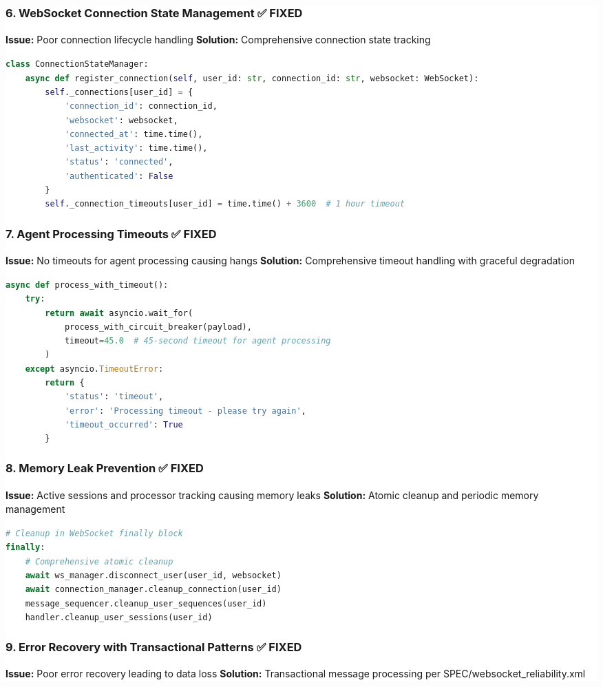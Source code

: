 ### 6. WebSocket Connection State Management ✅ FIXED
**Issue:** Poor connection lifecycle handling
**Solution:** Comprehensive connection state tracking

```python
class ConnectionStateManager:
    async def register_connection(self, user_id: str, connection_id: str, websocket: WebSocket):
        self._connections[user_id] = {
            'connection_id': connection_id,
            'websocket': websocket,
            'connected_at': time.time(),
            'last_activity': time.time(),
            'status': 'connected',
            'authenticated': False
        }
        self._connection_timeouts[user_id] = time.time() + 3600  # 1 hour timeout
```

### 7. Agent Processing Timeouts ✅ FIXED
**Issue:** No timeouts for agent processing causing hangs
**Solution:** Comprehensive timeout handling with graceful degradation

```python
async def process_with_timeout():
    try:
        return await asyncio.wait_for(
            process_with_circuit_breaker(payload),
            timeout=45.0  # 45-second timeout for agent processing
        )
    except asyncio.TimeoutError:
        return {
            'status': 'timeout',
            'error': 'Processing timeout - please try again',
            'timeout_occurred': True
        }
```

### 8. Memory Leak Prevention ✅ FIXED
**Issue:** Active sessions and processor tracking causing memory leaks
**Solution:** Atomic cleanup and periodic memory management

```python
# Cleanup in WebSocket finally block
finally:
    # Comprehensive atomic cleanup
    await ws_manager.disconnect_user(user_id, websocket)
    await connection_manager.cleanup_connection(user_id)
    message_sequencer.cleanup_user_sequences(user_id)
    handler.cleanup_user_sessions(user_id)
```

### 9. Error Recovery with Transactional Patterns ✅ FIXED
**Issue:** Poor error recovery leading to data loss
**Solution:** Transactional message processing per SPEC/websocket_reliability.xml
